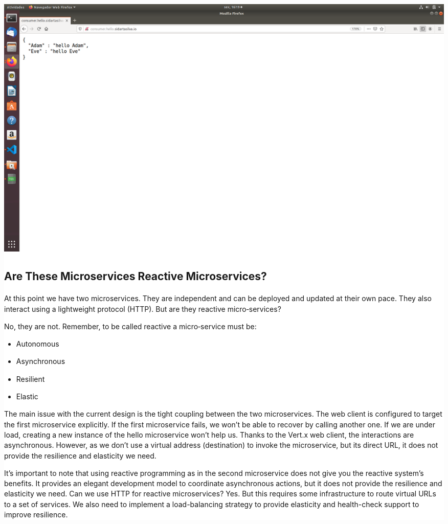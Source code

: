![](images/Captura-de-tela-de-2019-11-08-16-19-41.png "Call for Consumer Microservice in the browser.")


## Are These Microservices Reactive Microservices?

At this point we have two microservices. They are independent and can be deployed and updated at their own pace. They also interact using a  lightweight protocol (HTTP). But are they reactive micro‐services? 

No, they are not. Remember, to be called reactive a micro‐service must be:

* Autonomous

* Asynchronous

* Resilient

* Elastic

The main issue with the current design is the tight coupling between the two microservices. The web client is configured to target the first microservice  explicitly.  If  the first microservice fails, we won’t be able to recover by calling another one. If we are under load, creating a new instance of the hello microservice won’t help us. Thanks to the Vert.x web client, the interactions are asynchronous. However, as we don’t use a virtual address (destination) to invoke the microservice, but its direct URL, it does not provide the resilience and elasticity we need.

It’s important to note that using reactive programming as in the second microservice does not give you the reactive system’s benefits. It provides an elegant development model to coordinate asynchronous actions, but it does not provide the resilience and elasticity we need. Can we use HTTP for reactive microservices? Yes. But this requires some infrastructure to route virtual URLs to a set of services. We also need to implement a load-balancing strategy to provide elasticity and health-check support to improve resilience.

